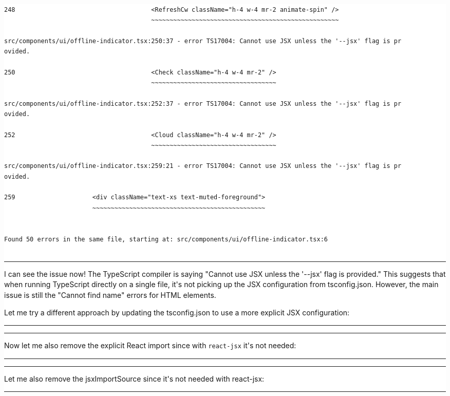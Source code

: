```
248                                     <RefreshCw className="h-4 w-4 mr-2 animate-spin" />
                                        ~~~~~~~~~~~~~~~~~~~~~~~~~~~~~~~~~~~~~~~~~~~~~~~~~~~

src/components/ui/offline-indicator.tsx:250:37 - error TS17004: Cannot use JSX unless the '--jsx' flag is pr
ovided.

250                                     <Check className="h-4 w-4 mr-2" />
                                        ~~~~~~~~~~~~~~~~~~~~~~~~~~~~~~~~~~

src/components/ui/offline-indicator.tsx:252:37 - error TS17004: Cannot use JSX unless the '--jsx' flag is pr
ovided.

252                                     <Cloud className="h-4 w-4 mr-2" />
                                        ~~~~~~~~~~~~~~~~~~~~~~~~~~~~~~~~~~

src/components/ui/offline-indicator.tsx:259:21 - error TS17004: Cannot use JSX unless the '--jsx' flag is pr
ovided.

259                     <div className="text-xs text-muted-foreground">
                        ~~~~~~~~~~~~~~~~~~~~~~~~~~~~~~~~~~~~~~~~~~~~~~~


Found 50 errors in the same file, starting at: src/components/ui/offline-indicator.tsx:6


```

---

I can see the issue now! The TypeScript compiler is saying "Cannot use JSX unless the '--jsx' flag is provided." This suggests that when running TypeScript directly on a single file, it's not picking up the JSX configuration from tsconfig.json. However, the main issue is still the "Cannot find name" errors for HTML elements.

Let me try a different approach by updating the tsconfig.json to use a more explicit JSX configuration:

---



---

Now let me also remove the explicit React import since with `react-jsx` it's not needed:

---



---

Let me also remove the jsxImportSource since it's not needed with react-jsx:

---